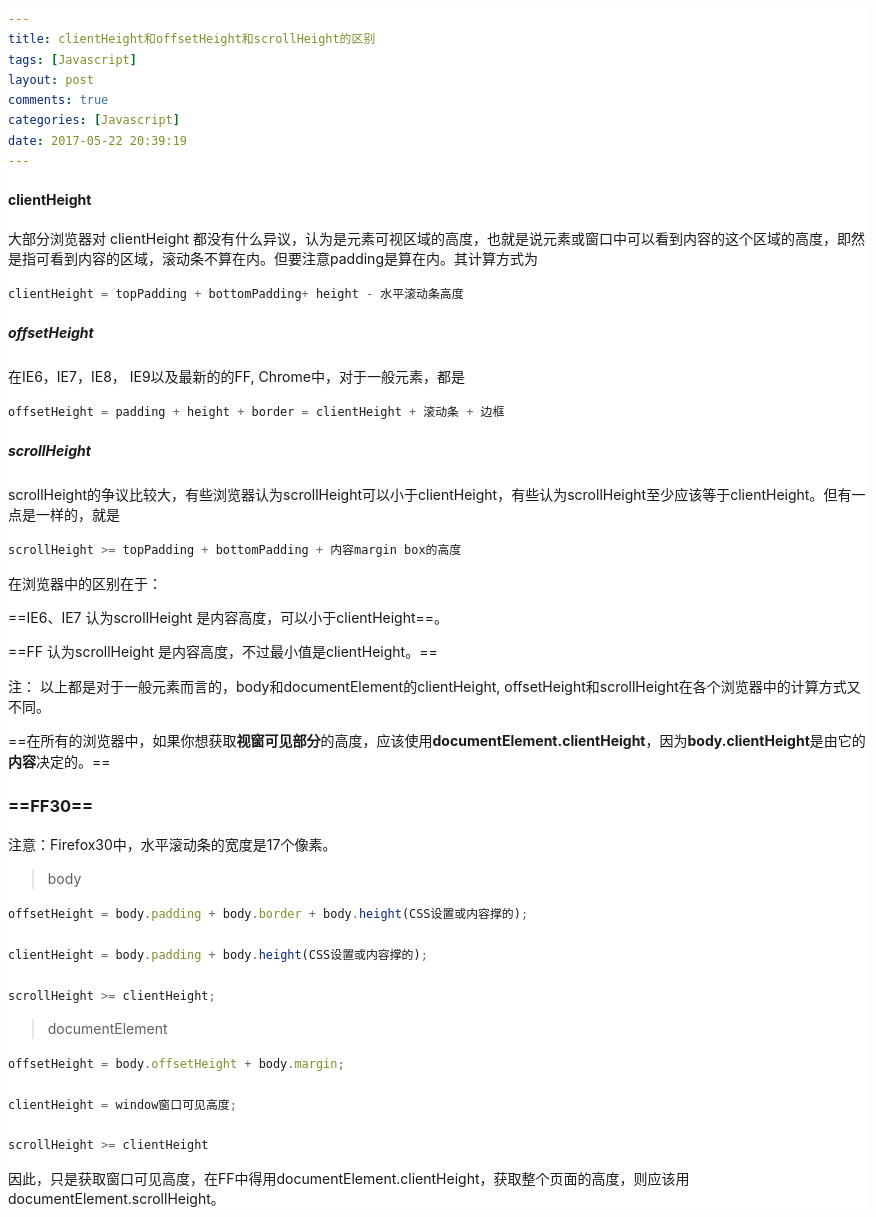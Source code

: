 ```yaml
---
title: clientHeight和offsetHeight和scrollHeight的区别
tags: [Javascript]
layout: post
comments: true
categories: [Javascript]
date: 2017-05-22 20:39:19
---
```


#### clientHeight
大部分浏览器对 clientHeight 都没有什么异议，认为是元素可视区域的高度，也就是说元素或窗口中可以看到内容的这个区域的高度，即然是指可看到内容的区域，滚动条不算在内。但要注意padding是算在内。其计算方式为
```javascript
clientHeight = topPadding + bottomPadding+ height - 水平滚动条高度
```

##### offsetHeight
在IE6，IE7，IE8， IE9以及最新的的FF, Chrome中，对于一般元素，都是

```javascript
offsetHeight = padding + height + border = clientHeight + 滚动条 + 边框
```
 

##### scrollHeight
scrollHeight的争议比较大，有些浏览器认为scrollHeight可以小于clientHeight，有些认为scrollHeight至少应该等于clientHeight。但有一点是一样的，就是

```javascript
scrollHeight >= topPadding + bottomPadding + 内容margin box的高度
```


在浏览器中的区别在于：

==IE6、IE7 认为scrollHeight 是内容高度，可以小于clientHeight==。

==FF 认为scrollHeight 是内容高度，不过最小值是clientHeight。==

注： 以上都是对于一般元素而言的，body和documentElement的clientHeight, offsetHeight和scrollHeight在各个浏览器中的计算方式又不同。

==在所有的浏览器中，如果你想获取**视窗可见部分**的高度，应该使用**documentElement.clientHeight**，因为**body.clientHeight**是由它的**内容**决定的。==

### **==FF30==**
注意：Firefox30中，水平滚动条的宽度是17个像素。

> body
```javascript
offsetHeight = body.padding + body.border + body.height(CSS设置或内容撑的);

clientHeight = body.padding + body.height(CSS设置或内容撑的);

scrollHeight >= clientHeight;
```
> documentElement
```javascript
offsetHeight = body.offsetHeight + body.margin;

clientHeight = window窗口可见高度;

scrollHeight >= clientHeight
```
因此，只是获取窗口可见高度，在FF中得用documentElement.clientHeight，获取整个页面的高度，则应该用documentElement.scrollHeight。
